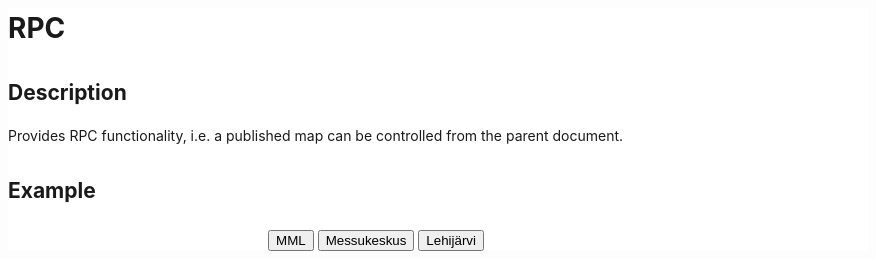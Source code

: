 # RPC

## Description

Provides RPC functionality, i.e. a published map can be controlled from the parent document.

## Example

<script src="/js/rpc/rpc-client.min.js"></script>
<style>
    iframe {
        background-clip: padding-box;
        border: none;
        border-radius: 12px;
        box-shadow: 4px 4px 4px rgba(0, 0, 0, 0.15);
        clear: both;
        display: block;
        margin-bottom: 12px;
        width: 740px;
        height: 525px;
    }
    #rpcControls {
        text-align: center;
        width: 740px;   
    }

    #rpcControls button,
    #rpcControls output,
    #rpcControls input {
        display: inline-block;
        margin-top: 6px;
    }
</style>
<iframe id="Oskari" src="http://www.paikkatietoikkuna.fi/published/fi/f8ad2bf1-eaf0-44ff-ac90-de4fe3077812"></iframe>
<div id="rpcControls">
    <button id="mml">MML</button>
    <button id="helsinki">Messukeskus</button>
    <button id="lehka">Lehijärvi</button>
    <output id="coords"></output>
</div>
<script>
    var channel = OskariRPC.connect(
            document.getElementById('Oskari'),
            'http://www.paikkatietoikkuna.fi'
        ),
        coords = document.getElementById('coords'),
        setCoords = function(x, y) {
            coords.textContent = x + ', ' + y;
        },
        moveMap = function(centerX, centerY, zoomLevel) {
            channel.postRequest(
                'MapMoveRequest',
                [
                    centerX,
                    centerY,
                    zoomLevel === undefined ? 9 : zoomLevel
                ],
                function() {
                    channel.log('MapMoveRequest posted');
                }
            );